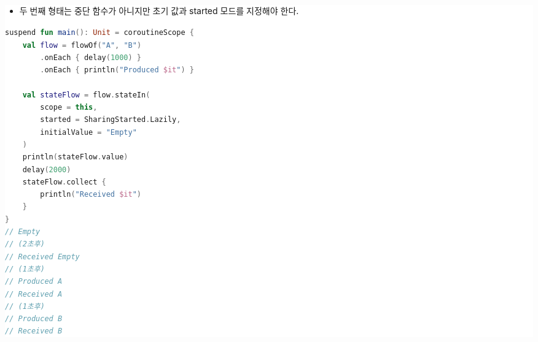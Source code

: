 - 두 번째 형태는 중단 함수가 아니지만 초기 값과 started 모드를 지정해야 한다.

```kotlin
suspend fun main(): Unit = coroutineScope {
    val flow = flowOf("A", "B")
        .onEach { delay(1000) }
        .onEach { println("Produced $it") }

    val stateFlow = flow.stateIn(
        scope = this,
        started = SharingStarted.Lazily,
        initialValue = "Empty"
    )
    println(stateFlow.value)
    delay(2000)
    stateFlow.collect {
        println("Received $it")
    }
}
// Empty
// (2초후)
// Received Empty
// (1초후)
// Produced A
// Received A
// (1초후)
// Produced B
// Received B
```